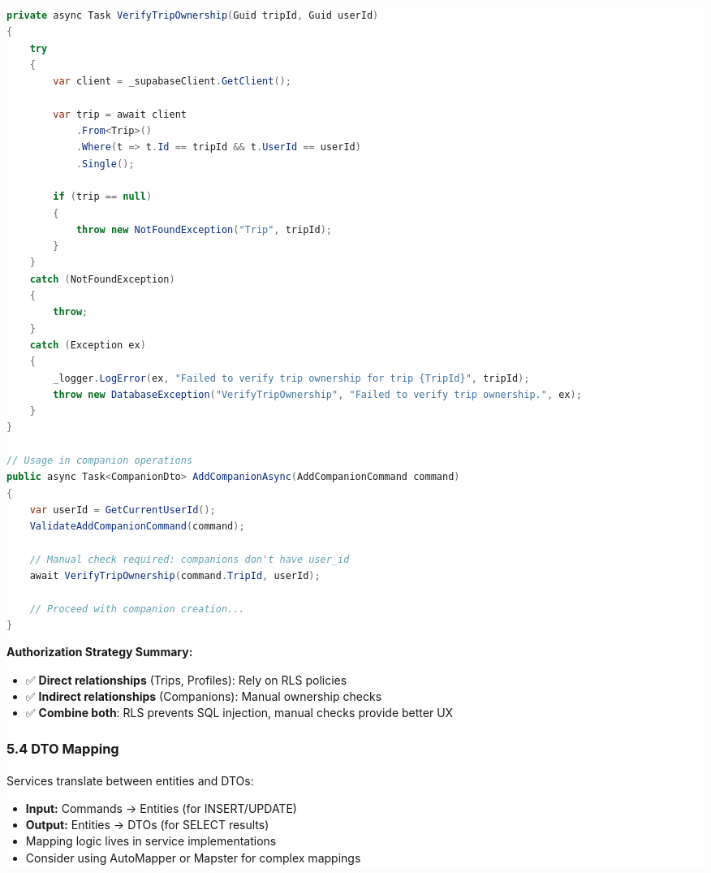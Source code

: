```csharp
private async Task VerifyTripOwnership(Guid tripId, Guid userId)
{
    try
    {
        var client = _supabaseClient.GetClient();
        
        var trip = await client
            .From<Trip>()
            .Where(t => t.Id == tripId && t.UserId == userId)
            .Single();

        if (trip == null)
        {
            throw new NotFoundException("Trip", tripId);
        }
    }
    catch (NotFoundException)
    {
        throw;
    }
    catch (Exception ex)
    {
        _logger.LogError(ex, "Failed to verify trip ownership for trip {TripId}", tripId);
        throw new DatabaseException("VerifyTripOwnership", "Failed to verify trip ownership.", ex);
    }
}

// Usage in companion operations
public async Task<CompanionDto> AddCompanionAsync(AddCompanionCommand command)
{
    var userId = GetCurrentUserId();
    ValidateAddCompanionCommand(command);
    
    // Manual check required: companions don't have user_id
    await VerifyTripOwnership(command.TripId, userId);
    
    // Proceed with companion creation...
}
```

**Authorization Strategy Summary:**
- ✅ **Direct relationships** (Trips, Profiles): Rely on RLS policies
- ✅ **Indirect relationships** (Companions): Manual ownership checks
- ✅ **Combine both**: RLS prevents SQL injection, manual checks provide better UX

### 5.4 DTO Mapping

Services translate between entities and DTOs:
- **Input:** Commands → Entities (for INSERT/UPDATE)
- **Output:** Entities → DTOs (for SELECT results)
- Mapping logic lives in service implementations
- Consider using AutoMapper or Mapster for complex mappings
